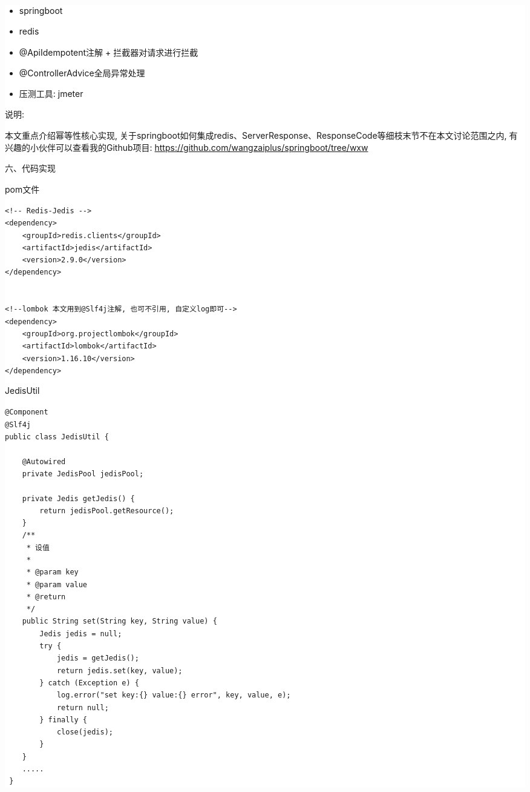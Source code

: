 *   springboot

*   redis

*   @ApiIdempotent注解 + 拦截器对请求进行拦截

*   @ControllerAdvice全局异常处理

*   压测工具: jmeter

说明:

本文重点介绍幂等性核心实现, 关于springboot如何集成redis、ServerResponse、ResponseCode等细枝末节不在本文讨论范围之内, 有兴趣的小伙伴可以查看我的Github项目: https://github.com/wangzaiplus/springboot/tree/wxw

六、代码实现

pom文件

    <!-- Redis-Jedis -->
    <dependency>
        <groupId>redis.clients</groupId>
        <artifactId>jedis</artifactId>
        <version>2.9.0</version>
    </dependency>
    
    
    <!--lombok 本文用到@Slf4j注解, 也可不引用, 自定义log即可-->
    <dependency>
        <groupId>org.projectlombok</groupId>
        <artifactId>lombok</artifactId>
        <version>1.16.10</version>
    </dependency>

JedisUtil

    
    @Component
    @Slf4j
    public class JedisUtil {
    
        @Autowired
        private JedisPool jedisPool;
    
        private Jedis getJedis() {
            return jedisPool.getResource();
        }
        /**
         * 设值
         *
         * @param key
         * @param value
         * @return
         */
        public String set(String key, String value) {
            Jedis jedis = null;
            try {
                jedis = getJedis();
                return jedis.set(key, value);
            } catch (Exception e) {
                log.error("set key:{} value:{} error", key, value, e);
                return null;
            } finally {
                close(jedis);
            }
        }
        .....
     }
